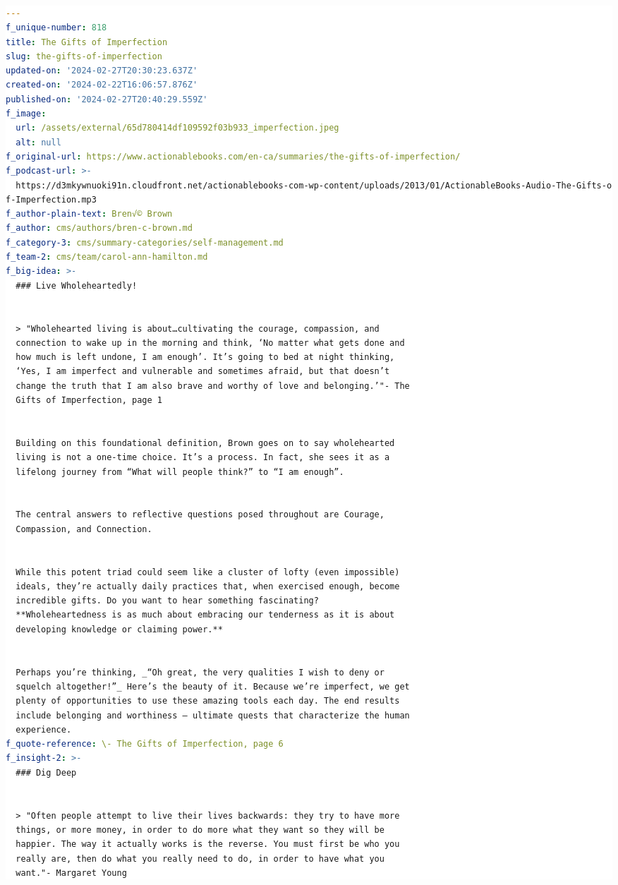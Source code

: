 ```yaml
---
f_unique-number: 818
title: The Gifts of Imperfection
slug: the-gifts-of-imperfection
updated-on: '2024-02-27T20:30:23.637Z'
created-on: '2024-02-22T16:06:57.876Z'
published-on: '2024-02-27T20:40:29.559Z'
f_image:
  url: /assets/external/65d780414df109592f03b933_imperfection.jpeg
  alt: null
f_original-url: https://www.actionablebooks.com/en-ca/summaries/the-gifts-of-imperfection/
f_podcast-url: >-
  https://d3mkywnuoki91n.cloudfront.net/actionablebooks-com-wp-content/uploads/2013/01/ActionableBooks-Audio-The-Gifts-of-Imperfection.mp3
f_author-plain-text: Bren√© Brown
f_author: cms/authors/bren-c-brown.md
f_category-3: cms/summary-categories/self-management.md
f_team-2: cms/team/carol-ann-hamilton.md
f_big-idea: >-
  ### Live Wholeheartedly!


  > "Wholehearted living is about…cultivating the courage, compassion, and
  connection to wake up in the morning and think, ‘No matter what gets done and
  how much is left undone, I am enough’. It’s going to bed at night thinking,
  ‘Yes, I am imperfect and vulnerable and sometimes afraid, but that doesn’t
  change the truth that I am also brave and worthy of love and belonging.’"- The
  Gifts of Imperfection, page 1


  Building on this foundational definition, Brown goes on to say wholehearted
  living is not a one-time choice. It’s a process. In fact, she sees it as a
  lifelong journey from “What will people think?” to “I am enough”.


  The central answers to reflective questions posed throughout are Courage,
  Compassion, and Connection.


  While this potent triad could seem like a cluster of lofty (even impossible)
  ideals, they’re actually daily practices that, when exercised enough, become
  incredible gifts. Do you want to hear something fascinating?
  **Wholeheartedness is as much about embracing our tenderness as it is about
  developing knowledge or claiming power.**


  Perhaps you’re thinking, _“Oh great, the very qualities I wish to deny or
  squelch altogether!”_ Here’s the beauty of it. Because we’re imperfect, we get
  plenty of opportunities to use these amazing tools each day. The end results
  include belonging and worthiness – ultimate quests that characterize the human
  experience.
f_quote-reference: \- The Gifts of Imperfection, page 6
f_insight-2: >-
  ### Dig Deep


  > "Often people attempt to live their lives backwards: they try to have more
  things, or more money, in order to do more what they want so they will be
  happier. The way it actually works is the reverse. You must first be who you
  really are, then do what you really need to do, in order to have what you
  want."- Margaret Young


```